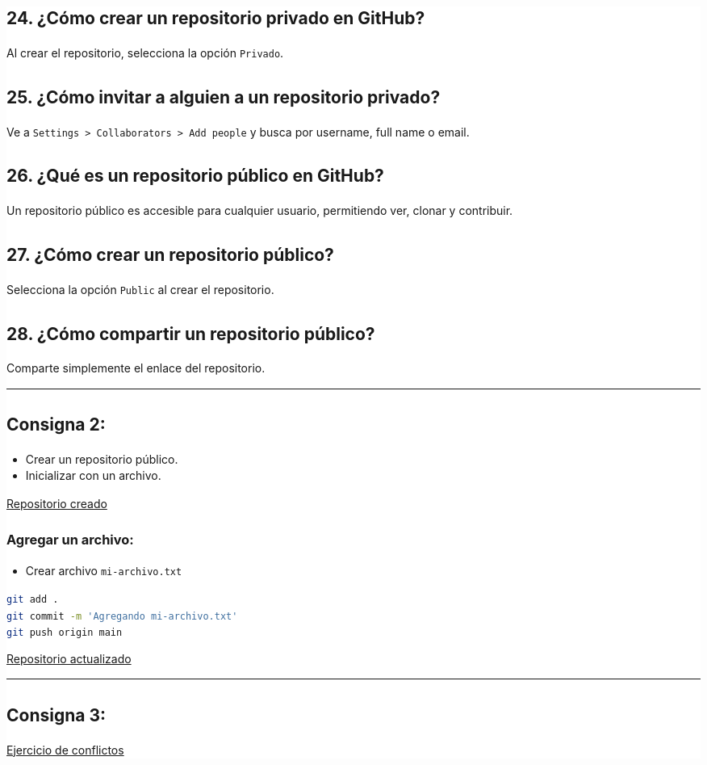 ## 24. ¿Cómo crear un repositorio privado en GitHub?
Al crear el repositorio, selecciona la opción `Privado`.

## 25. ¿Cómo invitar a alguien a un repositorio privado?
Ve a `Settings > Collaborators > Add people` y busca por username, full name o email.

## 26. ¿Qué es un repositorio público en GitHub?
Un repositorio público es accesible para cualquier usuario, permitiendo ver, clonar y contribuir.

## 27. ¿Cómo crear un repositorio público?
Selecciona la opción `Public` al crear el repositorio.

## 28. ¿Cómo compartir un repositorio público?
Comparte simplemente el enlace del repositorio.

---

## Consigna 2:
- Crear un repositorio público.
- Inicializar con un archivo.

[Repositorio creado](https://github.com/lucianoaguirreee/mi-primer-repo)

### Agregar un archivo:
- Crear archivo `mi-archivo.txt`
```bash
git add .
git commit -m 'Agregando mi-archivo.txt'
git push origin main
```
[Repositorio actualizado](https://github.com/lucianoaguirreee/mi-primer-repo)

---

## Consigna 3:
[Ejercicio de conflictos](https://github.com/lucianoaguirreee/conflict-exercise)

